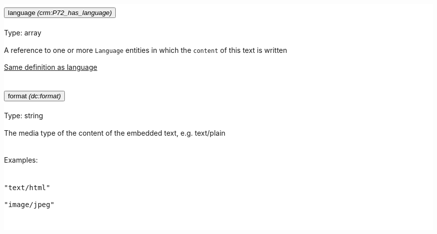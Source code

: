 </div> <div class=accordion id=accordionidentified_by_items_anyOf_i1_assigned_by_items_referred_to_by_items_anyOf_i0_language> <div class=card> <div class=card-header id=headingidentified_by_items_anyOf_i1_assigned_by_items_referred_to_by_items_anyOf_i0_language> <h2 class=mb-0> <button class="btn btn-link property-name-button" type=button data-toggle=collapse data-target=#identified_by_items_anyOf_i1_assigned_by_items_referred_to_by_items_anyOf_i0_language aria-expanded aria-controls=identified_by_items_anyOf_i1_assigned_by_items_referred_to_by_items_anyOf_i0_language onclick="setAnchor('#identified_by_items_anyOf_i1_assigned_by_items_referred_to_by_items_anyOf_i0_language')"><span class=property-name>language</span><span style=color:black;font-weight:normal;font-style:oblique;font-size:-1;> (crm:P72_has_language) </span></button> </h2> </div> <div id=identified_by_items_anyOf_i1_assigned_by_items_referred_to_by_items_anyOf_i0_language class="collapse property-definition-div" aria-labelledby=headingidentified_by_items_anyOf_i1_assigned_by_items_referred_to_by_items_anyOf_i0_language data-parent=#accordionidentified_by_items_anyOf_i1_assigned_by_items_referred_to_by_items_anyOf_i0_language> <div class="card-body pl-5"> <span class="badge badge-dark value-type">Type: array</span><br> <span class=description><p>A reference to one or more <code>Language</code> entities in which the <code>content</code> of this text is written</p> </span><a href=#identified_by_items_anyOf_i0_language onclick="anchorLink('identified_by_items_anyOf_i0_language')" class=ref-link>Same definition as language</a> </div> </div> </div> </div> <div class=accordion id=accordionidentified_by_items_anyOf_i1_assigned_by_items_referred_to_by_items_anyOf_i0_format> <div class=card> <div class=card-header id=headingidentified_by_items_anyOf_i1_assigned_by_items_referred_to_by_items_anyOf_i0_format> <h2 class=mb-0> <button class="btn btn-link property-name-button" type=button data-toggle=collapse data-target=#identified_by_items_anyOf_i1_assigned_by_items_referred_to_by_items_anyOf_i0_format aria-expanded aria-controls=identified_by_items_anyOf_i1_assigned_by_items_referred_to_by_items_anyOf_i0_format onclick="setAnchor('#identified_by_items_anyOf_i1_assigned_by_items_referred_to_by_items_anyOf_i0_format')"><span class=property-name>format</span><span style=color:black;font-weight:normal;font-style:oblique;font-size:-1;> (dc:format) </span></button> </h2> </div> <div id=identified_by_items_anyOf_i1_assigned_by_items_referred_to_by_items_anyOf_i0_format class="collapse property-definition-div" aria-labelledby=headingidentified_by_items_anyOf_i1_assigned_by_items_referred_to_by_items_anyOf_i0_format data-parent=#accordionidentified_by_items_anyOf_i1_assigned_by_items_referred_to_by_items_anyOf_i0_format> <div class="card-body pl-5"> <span class="badge badge-dark value-type">Type: string</span><br> <span class=description><p>The media type of the content of the embedded text, e.g. text/plain</p> </span> <br> <div class="badge badge-secondary">Examples:</div> <br><div id=identified_by_items_anyOf_i1_assigned_by_items_referred_to_by_items_anyOf_i0_format_ex1 class="jumbotron examples"> <div class=highlight><pre><span></span><span class=s2>&quot;text/html&quot;</span>
</pre></div> </div><div id=identified_by_items_anyOf_i1_assigned_by_items_referred_to_by_items_anyOf_i0_format_ex2 class="jumbotron examples"> <div class=highlight><pre><span></span><span class=s2>&quot;image/jpeg&quot;</span>